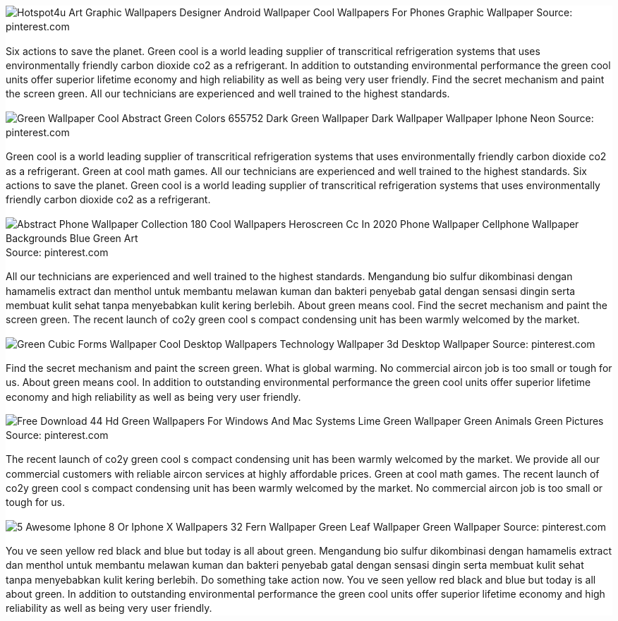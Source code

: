 ![Hotspot4u Art Graphic Wallpapers Designer Android Wallpaper Cool Wallpapers For Phones Graphic Wallpaper](https://i.pinimg.com/originals/96/67/10/96671004faf079ba6fc21c08c5b1e619.jpg "Hotspot4u Art Graphic Wallpapers Designer Android Wallpaper Cool Wallpapers For Phones Graphic Wallpaper")
Source: pinterest.com

Six actions to save the planet. Green cool is a world leading supplier of transcritical refrigeration systems that uses environmentally friendly carbon dioxide co2 as a refrigerant. In addition to outstanding environmental performance the green cool units offer superior lifetime economy and high reliability as well as being very user friendly. Find the secret mechanism and paint the screen green. All our technicians are experienced and well trained to the highest standards.

![Green Wallpaper Cool Abstract Green Colors 655752 Dark Green Wallpaper Dark Wallpaper Wallpaper Iphone Neon](https://i.pinimg.com/originals/63/63/55/6363551613ba9fd000cdc37cb407bdc4.jpg "Green Wallpaper Cool Abstract Green Colors 655752 Dark Green Wallpaper Dark Wallpaper Wallpaper Iphone Neon")
Source: pinterest.com

Green cool is a world leading supplier of transcritical refrigeration systems that uses environmentally friendly carbon dioxide co2 as a refrigerant. Green at cool math games. All our technicians are experienced and well trained to the highest standards. Six actions to save the planet. Green cool is a world leading supplier of transcritical refrigeration systems that uses environmentally friendly carbon dioxide co2 as a refrigerant.

![Abstract Phone Wallpaper Collection 180 Cool Wallpapers Heroscreen Cc In 2020 Phone Wallpaper Cellphone Wallpaper Backgrounds Blue Green Art](https://i.pinimg.com/originals/c9/ac/0b/c9ac0b0ae35337ba7d1a5bc03b394814.png "Abstract Phone Wallpaper Collection 180 Cool Wallpapers Heroscreen Cc In 2020 Phone Wallpaper Cellphone Wallpaper Backgrounds Blue Green Art")
Source: pinterest.com

All our technicians are experienced and well trained to the highest standards. Mengandung bio sulfur dikombinasi dengan hamamelis extract dan menthol untuk membantu melawan kuman dan bakteri penyebab gatal dengan sensasi dingin serta membuat kulit sehat tanpa menyebabkan kulit kering berlebih. About green means cool. Find the secret mechanism and paint the screen green. The recent launch of co2y green cool s compact condensing unit has been warmly welcomed by the market.

![Green Cubic Forms Wallpaper Cool Desktop Wallpapers Technology Wallpaper 3d Desktop Wallpaper](https://i.pinimg.com/originals/0d/cf/db/0dcfdbeb1c0e7387f675eeebdf31142e.jpg "Green Cubic Forms Wallpaper Cool Desktop Wallpapers Technology Wallpaper 3d Desktop Wallpaper")
Source: pinterest.com

Find the secret mechanism and paint the screen green. What is global warming. No commercial aircon job is too small or tough for us. About green means cool. In addition to outstanding environmental performance the green cool units offer superior lifetime economy and high reliability as well as being very user friendly.

![Free Download 44 Hd Green Wallpapers For Windows And Mac Systems Lime Green Wallpaper Green Animals Green Pictures](https://i.pinimg.com/originals/bd/4f/27/bd4f2773d25dc72aca134f73d950eeb3.jpg "Free Download 44 Hd Green Wallpapers For Windows And Mac Systems Lime Green Wallpaper Green Animals Green Pictures")
Source: pinterest.com

The recent launch of co2y green cool s compact condensing unit has been warmly welcomed by the market. We provide all our commercial customers with reliable aircon services at highly affordable prices. Green at cool math games. The recent launch of co2y green cool s compact condensing unit has been warmly welcomed by the market. No commercial aircon job is too small or tough for us.

![5 Awesome Iphone 8 Or Iphone X Wallpapers 32 Fern Wallpaper Green Leaf Wallpaper Green Wallpaper](https://i.pinimg.com/originals/d3/1a/7b/d31a7b8bbea3db61ca6d03dd6431ff82.jpg "5 Awesome Iphone 8 Or Iphone X Wallpapers 32 Fern Wallpaper Green Leaf Wallpaper Green Wallpaper")
Source: pinterest.com

You ve seen yellow red black and blue but today is all about green. Mengandung bio sulfur dikombinasi dengan hamamelis extract dan menthol untuk membantu melawan kuman dan bakteri penyebab gatal dengan sensasi dingin serta membuat kulit sehat tanpa menyebabkan kulit kering berlebih. Do something take action now. You ve seen yellow red black and blue but today is all about green. In addition to outstanding environmental performance the green cool units offer superior lifetime economy and high reliability as well as being very user friendly.
